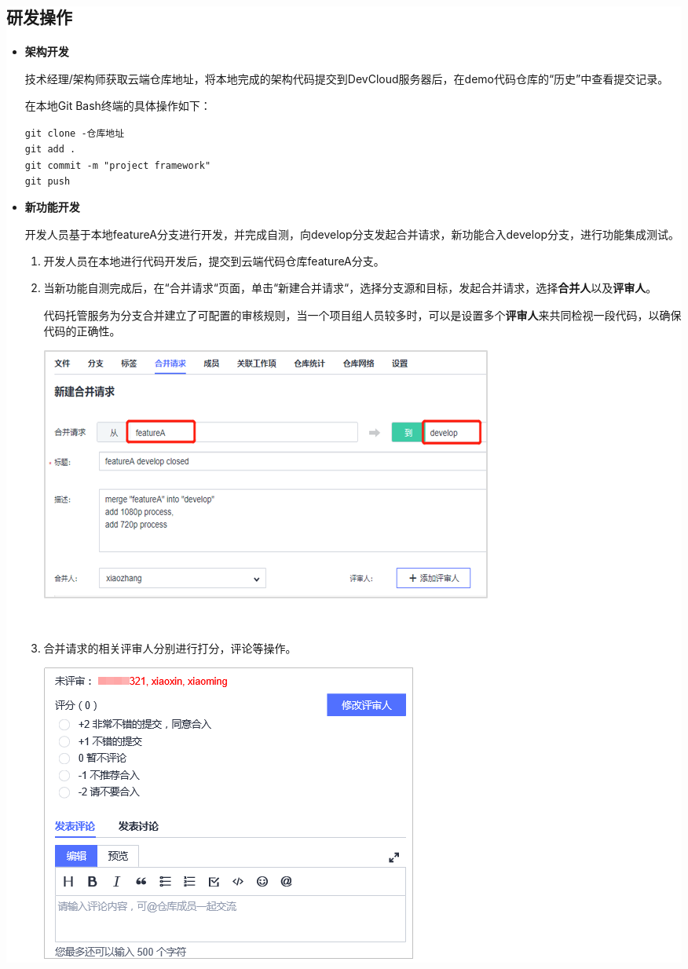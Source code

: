 ## **研发操作**<a name="section13608733294"></a>

-   **架构开发**

    技术经理/架构师获取云端仓库地址，将本地完成的架构代码提交到DevCloud服务器后，在demo代码仓库的“历史”中查看提交记录。

    在本地Git Bash终端的具体操作如下：

    ```
    git clone -仓库地址
    git add .
    git commit -m "project framework"
    git push 
    ```

-   **新功能开发**

    开发人员基于本地featureA分支进行开发，并完成自测，向develop分支发起合并请求，新功能合入develop分支，进行功能集成测试。

    1.  开发人员在本地进行代码开发后，提交到云端代码仓库featureA分支。
    2.  当新功能自测完成后，在“合并请求“页面，单击“新建合并请求“，选择分支源和目标，发起合并请求，选择**合并人**以及**评审人**。

        代码托管服务为分支合并建立了可配置的审核规则，当一个项目组人员较多时，可以是设置多个**评审人**来共同检视一段代码，以确保代码的正确性。

        ![](figures/GitLabRepoMigration_019_PullRequest.png)

          

    3.  合并请求的相关评审人分别进行打分，评论等操作。

        ![](figures/GitLabRepoMigration_020_Review.png)
